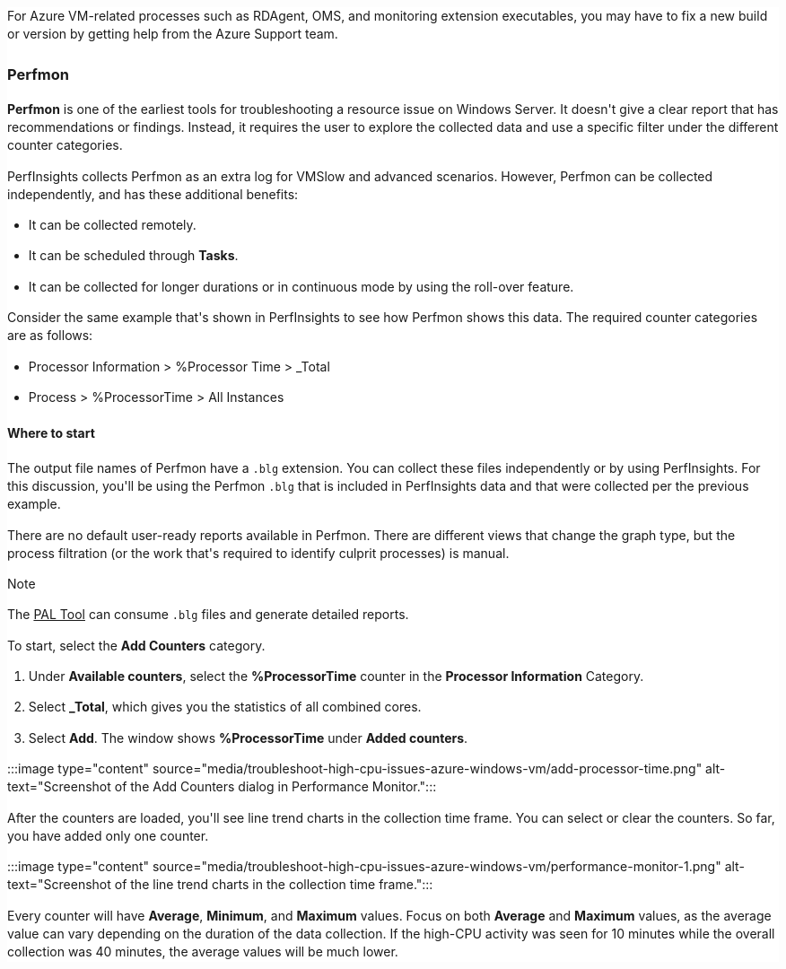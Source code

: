 For Azure VM-related processes such as RDAgent, OMS, and monitoring extension executables, you may have to fix a new build or version by getting help from the Azure Support team.

### Perfmon

**Perfmon** is one of the earliest tools for troubleshooting a resource issue on Windows Server. It doesn't give a clear report that has recommendations or findings. Instead, it requires the user to explore the collected data and use a specific filter under the different counter categories.

PerfInsights collects Perfmon as an extra log for VMSlow and advanced scenarios. However, Perfmon can be collected independently, and has these additional benefits:

- It can be collected remotely.

- It can be scheduled through **Tasks**.

- It can be collected for longer durations or in continuous mode by using the roll-over feature.

Consider the same example that's shown in PerfInsights to see how Perfmon shows this data. The required counter categories are as follows:

- Processor Information > %Processor Time > _Total

- Process > %ProcessorTime > All Instances

#### Where to start

The output file names of Perfmon have a `.blg` extension. You can collect these files independently or by using PerfInsights. For this discussion, you'll be using the Perfmon `.blg` that is included in PerfInsights data and that were collected per the previous example.

There are no default user-ready reports available in Perfmon. There are different views that change the graph type, but the process filtration (or the work that's required to identify culprit processes) is manual.

> [!NOTE]
> The [PAL Tool](https://github.com/clinthuffman/PAL) can consume `.blg` files and generate detailed reports.

To start, select the **Add Counters** category.

1. Under **Available counters**, select the **%ProcessorTime** counter in the **Processor Information** Category.

1. Select **_Total**, which gives you the statistics of all combined cores.

1. Select **Add**. The window shows **%ProcessorTime** under  **Added counters**.

  :::image type="content" source="media/troubleshoot-high-cpu-issues-azure-windows-vm/add-processor-time.png" alt-text="Screenshot of the Add Counters dialog in Performance Monitor.":::

After the counters are loaded, you'll see line trend charts in the collection time frame. You can select or clear the counters. So far, you have added only one counter.

  :::image type="content" source="media/troubleshoot-high-cpu-issues-azure-windows-vm/performance-monitor-1.png" alt-text="Screenshot of the line trend charts in the collection time frame.":::

Every counter will have **Average**, **Minimum**, and **Maximum** values. Focus on both **Average** and **Maximum** values, as the average value can vary depending on the duration of the data collection. If the high-CPU activity was seen for 10 minutes while the overall collection was 40 minutes, the average values will be much lower.
